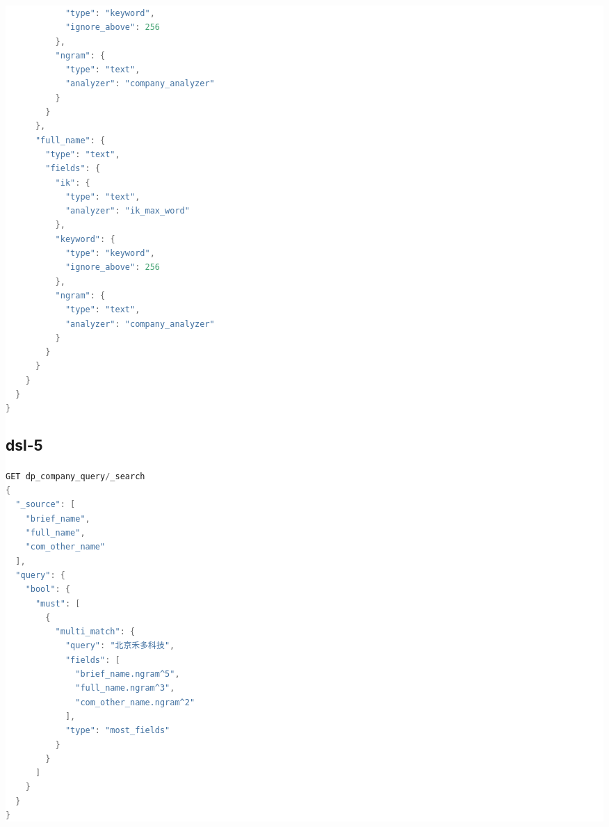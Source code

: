 ```java
            "type": "keyword",
            "ignore_above": 256
          },
          "ngram": {
            "type": "text",
            "analyzer": "company_analyzer"
          }
        }
      },
      "full_name": {
        "type": "text",
        "fields": {
          "ik": {
            "type": "text",
            "analyzer": "ik_max_word"
          },
          "keyword": {
            "type": "keyword",
            "ignore_above": 256
          },
          "ngram": {
            "type": "text",
            "analyzer": "company_analyzer"
          }
        }
      }
    }
  }
}
```



## dsl-5

```java
GET dp_company_query/_search
{
  "_source": [
    "brief_name",
    "full_name",
    "com_other_name"
  ],
  "query": {
    "bool": {
      "must": [
        {
          "multi_match": {
            "query": "北京禾多科技",
            "fields": [
              "brief_name.ngram^5",
              "full_name.ngram^3",
              "com_other_name.ngram^2"
            ],
            "type": "most_fields"
          }
        }
      ]
    }
  }
}
```
